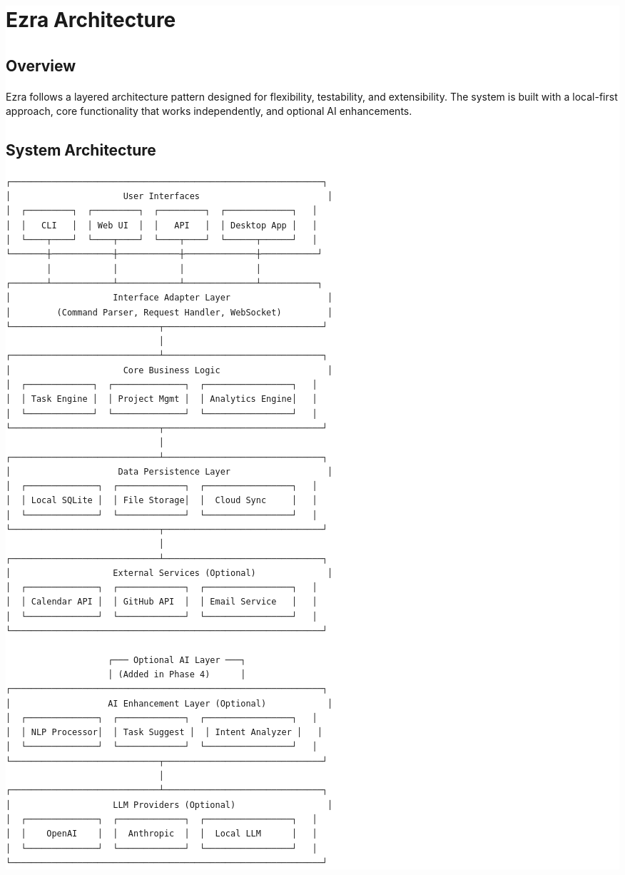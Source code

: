 # Ezra Architecture

## Overview

Ezra follows a layered architecture pattern designed for flexibility, testability, and extensibility. The system is built with a local-first approach, core functionality that works independently, and optional AI enhancements.

## System Architecture

```
┌─────────────────────────────────────────────────────────────┐
│                      User Interfaces                         │
│  ┌─────────┐  ┌─────────┐  ┌─────────┐  ┌─────────────┐   │
│  │   CLI   │  │ Web UI  │  │   API   │  │ Desktop App │   │
│  └────┬────┘  └────┬────┘  └────┬────┘  └──────┬──────┘   │
└───────┼────────────┼────────────┼──────────────┼───────────┘
        │            │            │              │
┌───────┴────────────┴────────────┴──────────────┴───────────┐
│                    Interface Adapter Layer                   │
│         (Command Parser, Request Handler, WebSocket)         │
└─────────────────────────────┬───────────────────────────────┘
                              │
┌─────────────────────────────┴───────────────────────────────┐
│                      Core Business Logic                     │
│  ┌─────────────┐  ┌──────────────┐  ┌─────────────────┐   │
│  │ Task Engine │  │ Project Mgmt │  │ Analytics Engine│   │
│  └─────────────┘  └──────────────┘  └─────────────────┘   │
└─────────────────────────────┬───────────────────────────────┘
                              │
┌─────────────────────────────┴───────────────────────────────┐
│                     Data Persistence Layer                   │
│  ┌──────────────┐  ┌─────────────┐  ┌─────────────────┐   │
│  │ Local SQLite │  │ File Storage│  │  Cloud Sync     │   │
│  └──────────────┘  └─────────────┘  └─────────────────┘   │
└─────────────────────────────┬───────────────────────────────┘
                              │
┌─────────────────────────────┴───────────────────────────────┐
│                    External Services (Optional)              │
│  ┌──────────────┐  ┌─────────────┐  ┌─────────────────┐   │
│  │ Calendar API │  │ GitHub API  │  │ Email Service   │   │
│  └──────────────┘  └─────────────┘  └─────────────────┘   │
└─────────────────────────────────────────────────────────────┘

                    ┌─── Optional AI Layer ───┐
                    │ (Added in Phase 4)      │
┌─────────────────────────────────────────────────────────────┐
│                   AI Enhancement Layer (Optional)            │
│  ┌──────────────┐  ┌─────────────┐  ┌─────────────────┐   │
│  │ NLP Processor│  │ Task Suggest │  │ Intent Analyzer │   │
│  └──────────────┘  └─────────────┘  └─────────────────┘   │
└─────────────────────────────┬───────────────────────────────┘
                              │
┌─────────────────────────────┴───────────────────────────────┐
│                    LLM Providers (Optional)                  │
│  ┌──────────────┐  ┌─────────────┐  ┌─────────────────┐   │
│  │    OpenAI    │  │  Anthropic  │  │  Local LLM      │   │
│  └──────────────┘  └─────────────┘  └─────────────────┘   │
└─────────────────────────────────────────────────────────────┘
```
